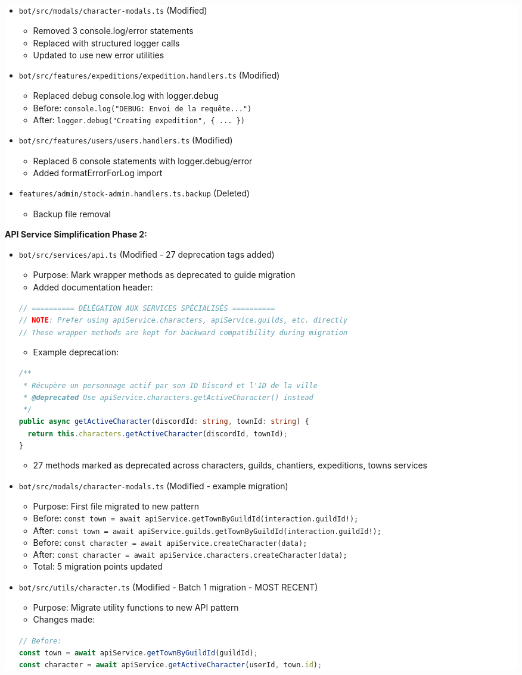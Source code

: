    - `bot/src/modals/character-modals.ts` (Modified)
     - Removed 3 console.log/error statements
     - Replaced with structured logger calls
     - Updated to use new error utilities

   - `bot/src/features/expeditions/expedition.handlers.ts` (Modified)
     - Replaced debug console.log with logger.debug
     - Before: `console.log("DEBUG: Envoi de la requête...")`
     - After: `logger.debug("Creating expedition", { ... })`

   - `bot/src/features/users/users.handlers.ts` (Modified)
     - Replaced 6 console statements with logger.debug/error
     - Added formatErrorForLog import

   - `features/admin/stock-admin.handlers.ts.backup` (Deleted)
     - Backup file removal

   **API Service Simplification Phase 2:**

   - `bot/src/services/api.ts` (Modified - 27 deprecation tags added)
     - Purpose: Mark wrapper methods as deprecated to guide migration
     - Added documentation header:
     ```typescript
     // ========== DÉLÉGATION AUX SERVICES SPÉCIALISÉS ==========
     // NOTE: Prefer using apiService.characters, apiService.guilds, etc. directly
     // These wrapper methods are kept for backward compatibility during migration
     ```
     - Example deprecation:
     ```typescript
     /**
      * Récupère un personnage actif par son ID Discord et l'ID de la ville
      * @deprecated Use apiService.characters.getActiveCharacter() instead
      */
     public async getActiveCharacter(discordId: string, townId: string) {
       return this.characters.getActiveCharacter(discordId, townId);
     }
     ```
     - 27 methods marked as deprecated across characters, guilds, chantiers, expeditions, towns services

   - `bot/src/modals/character-modals.ts` (Modified - example migration)
     - Purpose: First file migrated to new pattern
     - Before: `const town = await apiService.getTownByGuildId(interaction.guildId!);`
     - After: `const town = await apiService.guilds.getTownByGuildId(interaction.guildId!);`
     - Before: `const character = await apiService.createCharacter(data);`
     - After: `const character = await apiService.characters.createCharacter(data);`
     - Total: 5 migration points updated

   - `bot/src/utils/character.ts` (Modified - Batch 1 migration - MOST RECENT)
     - Purpose: Migrate utility functions to new API pattern
     - Changes made:
     ```typescript
     // Before:
     const town = await apiService.getTownByGuildId(guildId);
     const character = await apiService.getActiveCharacter(userId, town.id);
     